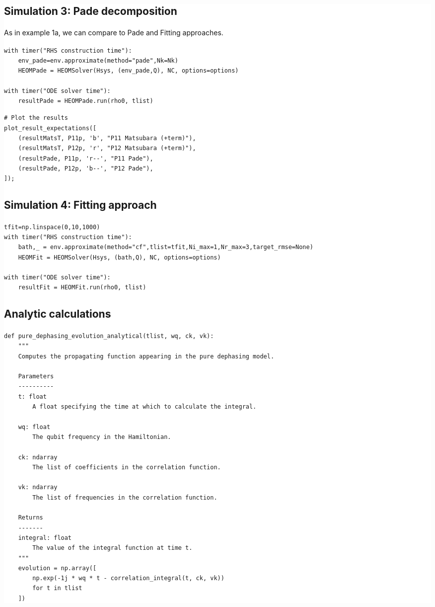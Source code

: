 ## Simulation 3: Pade decomposition

As in example 1a, we can compare to Pade and Fitting approaches.

```{code-cell}
with timer("RHS construction time"):
    env_pade=env.approximate(method="pade",Nk=Nk)
    HEOMPade = HEOMSolver(Hsys, (env_pade,Q), NC, options=options)

with timer("ODE solver time"):
    resultPade = HEOMPade.run(rho0, tlist)
```

```{code-cell}
# Plot the results
plot_result_expectations([
    (resultMatsT, P11p, 'b', "P11 Matsubara (+term)"),
    (resultMatsT, P12p, 'r', "P12 Matsubara (+term)"),
    (resultPade, P11p, 'r--', "P11 Pade"),
    (resultPade, P12p, 'b--', "P12 Pade"),
]);
```

## Simulation 4: Fitting approach

```{code-cell}
tfit=np.linspace(0,10,1000)
with timer("RHS construction time"):
    bath,_ = env.approximate(method="cf",tlist=tfit,Ni_max=1,Nr_max=3,target_rmse=None)
    HEOMFit = HEOMSolver(Hsys, (bath,Q), NC, options=options)

with timer("ODE solver time"):
    resultFit = HEOMFit.run(rho0, tlist)
```

## Analytic calculations

```{code-cell}
def pure_dephasing_evolution_analytical(tlist, wq, ck, vk):
    """
    Computes the propagating function appearing in the pure dephasing model.

    Parameters
    ----------
    t: float
        A float specifying the time at which to calculate the integral.

    wq: float
        The qubit frequency in the Hamiltonian.

    ck: ndarray
        The list of coefficients in the correlation function.

    vk: ndarray
        The list of frequencies in the correlation function.

    Returns
    -------
    integral: float
        The value of the integral function at time t.
    """
    evolution = np.array([
        np.exp(-1j * wq * t - correlation_integral(t, ck, vk))
        for t in tlist
    ])
```